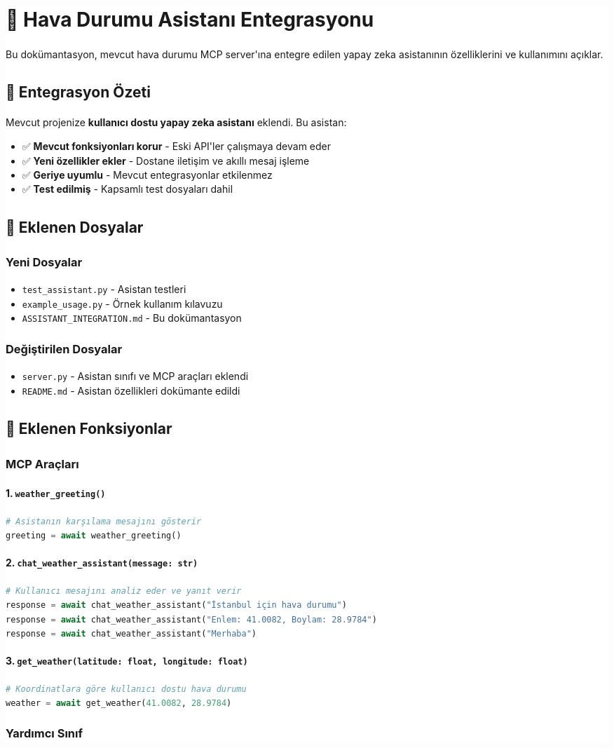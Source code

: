 # 🤖 Hava Durumu Asistanı Entegrasyonu

Bu dokümantasyon, mevcut hava durumu MCP server'ına entegre edilen yapay zeka asistanının özelliklerini ve kullanımını açıklar.

## 🎯 Entegrasyon Özeti

Mevcut projenize **kullanıcı dostu yapay zeka asistanı** eklendi. Bu asistan:

- ✅ **Mevcut fonksiyonları korur** - Eski API'ler çalışmaya devam eder
- ✅ **Yeni özellikler ekler** - Dostane iletişim ve akıllı mesaj işleme
- ✅ **Geriye uyumlu** - Mevcut entegrasyonlar etkilenmez
- ✅ **Test edilmiş** - Kapsamlı test dosyaları dahil

## 📁 Eklenen Dosyalar

### Yeni Dosyalar
- `test_assistant.py` - Asistan testleri
- `example_usage.py` - Örnek kullanım kılavuzu
- `ASSISTANT_INTEGRATION.md` - Bu dokümantasyon

### Değiştirilen Dosyalar
- `server.py` - Asistan sınıfı ve MCP araçları eklendi
- `README.md` - Asistan özellikleri dokümante edildi

## 🔧 Eklenen Fonksiyonlar

### MCP Araçları

#### 1. `weather_greeting()`
```python
# Asistanın karşılama mesajını gösterir
greeting = await weather_greeting()
```

#### 2. `chat_weather_assistant(message: str)`
```python
# Kullanıcı mesajını analiz eder ve yanıt verir
response = await chat_weather_assistant("İstanbul için hava durumu")
response = await chat_weather_assistant("Enlem: 41.0082, Boylam: 28.9784")
response = await chat_weather_assistant("Merhaba")
```

#### 3. `get_weather(latitude: float, longitude: float)`
```python
# Koordinatlara göre kullanıcı dostu hava durumu
weather = await get_weather(41.0082, 28.9784)
```

### Yardımcı Sınıf
